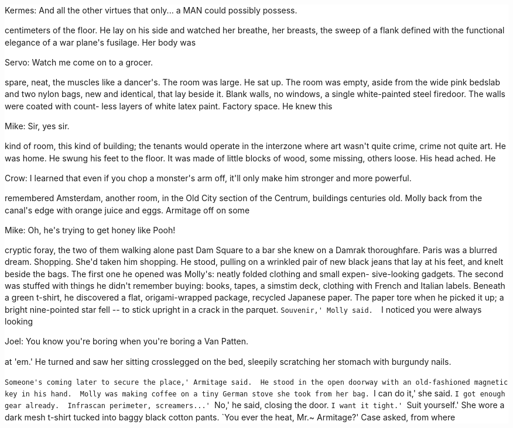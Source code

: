 Kermes: And all the other virtues that only... a MAN could possibly possess.

centimeters of the floor.  He lay on his side and watched her
breathe, her breasts, the sweep of a flank defined with the
functional elegance of a war plane's fusilage.  Her body was

Servo: Watch me come on to a grocer. 

spare, neat, the muscles like a dancer's.
The room was large.  He sat up.  The room was empty, aside
from the wide pink bedslab and two nylon bags, new and
identical, that lay beside it.  Blank walls, no windows, a single
white-painted steel firedoor.  The walls were coated with count-
less layers of white latex paint.  Factory space.  He knew this

Mike: Sir, yes sir.

kind of room, this kind of building; the tenants would operate
in the interzone where art wasn't quite crime, crime not quite
art.
He was home.
He swung his feet to the floor.  It was made of little blocks
of wood, some missing, others loose.  His head ached.  He

Crow: I learned that even if you chop a monster's arm off, it'll only make him stronger and more powerful.

remembered Amsterdam, another room, in the Old City section
of the Centrum, buildings centuries old.  Molly back from the
canal's edge with orange juice and eggs.  Armitage off on some

Mike: Oh, he's trying to get honey like Pooh!

cryptic foray, the two of them walking alone past Dam Square
to a bar she knew on a Damrak thoroughfare.  Paris was a
blurred dream.  Shopping.  She'd taken him shopping.
He stood, pulling on a wrinkled pair of new black jeans that
lay at his feet, and knelt beside the bags.  The first one he
opened was Molly's: neatly folded clothing and small expen-
sive-looking gadgets.  The second was stuffed with things he
didn't remember buying: books, tapes, a simstim deck, clothing
with French and Italian labels.  Beneath a green t-shirt, he
discovered a flat, origami-wrapped package, recycled Japanese
paper.
The paper tore when he picked it up; a bright nine-pointed
star fell -- to stick upright in a crack in the parquet.
`Souvenir,' Molly said.  `I noticed you were always looking

Joel: You know you're boring when you're boring a Van Patten. 

at 'em.'  He turned and saw her sitting crosslegged on the bed,
sleepily scratching her stomach with burgundy nails.

`Someone's coming later to secure the place,' Armitage
said.  He stood in the open doorway with an old-fashioned
magnetic key in his hand.  Molly was making coffee on a tiny
German stove she took from her bag.
`I can do it,' she said.  `I got enough gear already.  Infrascan
perimeter, screamers...'
`No,' he said, closing the door.  `I want it tight.'
`Suit yourself.'  She wore a dark mesh t-shirt tucked into
baggy black cotton pants.
`You ever the heat, Mr.~ Armitage?' Case asked, from where
